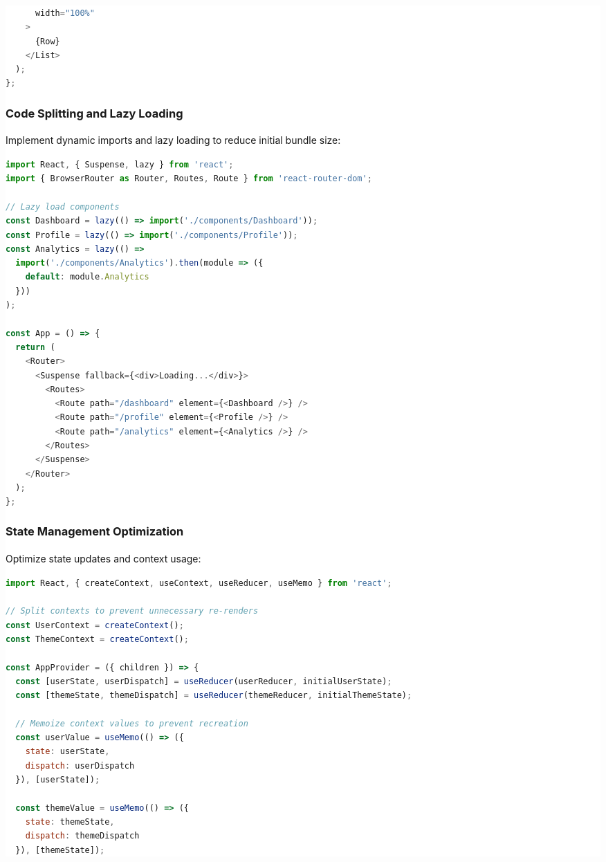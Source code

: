 ```javascript
      width="100%"
    >
      {Row}
    </List>
  );
};
```

### Code Splitting and Lazy Loading

Implement dynamic imports and lazy loading to reduce initial bundle size:

```javascript
import React, { Suspense, lazy } from 'react';
import { BrowserRouter as Router, Routes, Route } from 'react-router-dom';

// Lazy load components
const Dashboard = lazy(() => import('./components/Dashboard'));
const Profile = lazy(() => import('./components/Profile'));
const Analytics = lazy(() => 
  import('./components/Analytics').then(module => ({
    default: module.Analytics
  }))
);

const App = () => {
  return (
    <Router>
      <Suspense fallback={<div>Loading...</div>}>
        <Routes>
          <Route path="/dashboard" element={<Dashboard />} />
          <Route path="/profile" element={<Profile />} />
          <Route path="/analytics" element={<Analytics />} />
        </Routes>
      </Suspense>
    </Router>
  );
};
```

### State Management Optimization

Optimize state updates and context usage:

```javascript
import React, { createContext, useContext, useReducer, useMemo } from 'react';

// Split contexts to prevent unnecessary re-renders
const UserContext = createContext();
const ThemeContext = createContext();

const AppProvider = ({ children }) => {
  const [userState, userDispatch] = useReducer(userReducer, initialUserState);
  const [themeState, themeDispatch] = useReducer(themeReducer, initialThemeState);

  // Memoize context values to prevent recreation
  const userValue = useMemo(() => ({
    state: userState,
    dispatch: userDispatch
  }), [userState]);

  const themeValue = useMemo(() => ({
    state: themeState,
    dispatch: themeDispatch
  }), [themeState]);
```